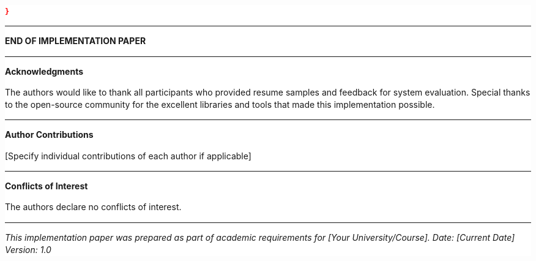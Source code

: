 ```json
}
```

---

**END OF IMPLEMENTATION PAPER**

---

**Acknowledgments**

The authors would like to thank all participants who provided resume samples and feedback for system evaluation. Special thanks to the open-source community for the excellent libraries and tools that made this implementation possible.

---

**Author Contributions**

[Specify individual contributions of each author if applicable]

---

**Conflicts of Interest**

The authors declare no conflicts of interest.

---

*This implementation paper was prepared as part of academic requirements for [Your University/Course].*
*Date: [Current Date]*
*Version: 1.0*

  [term: string]: number;